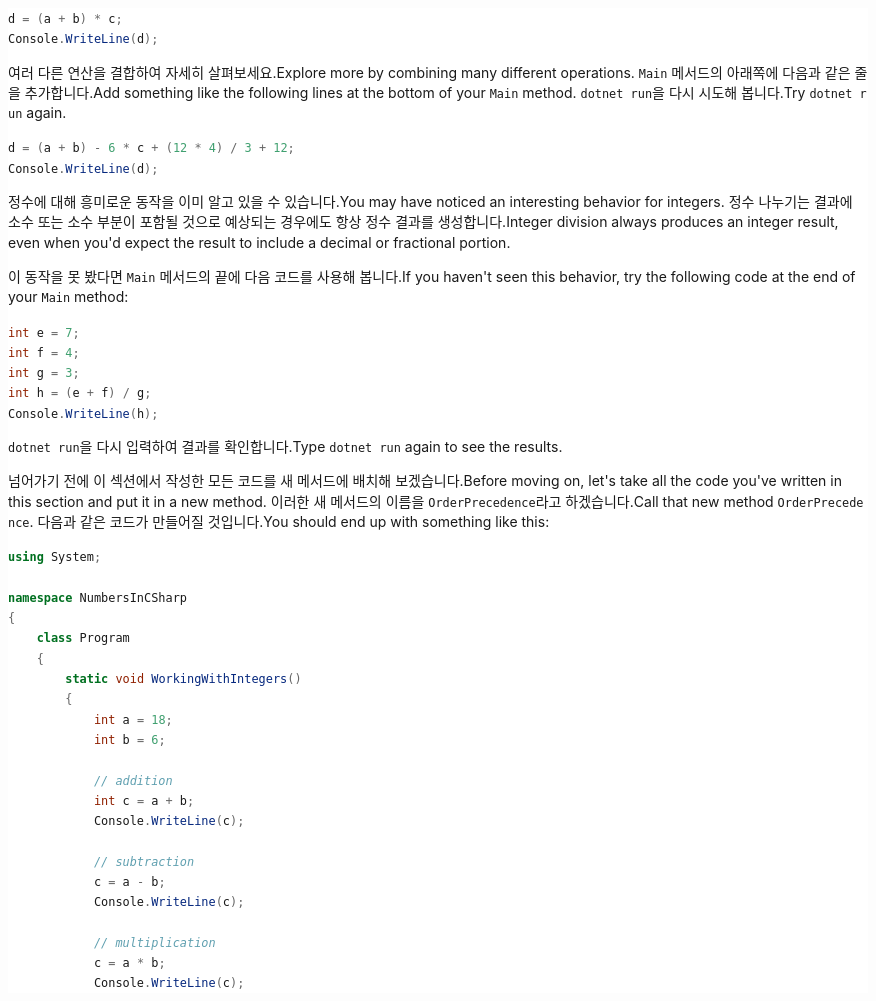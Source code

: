 ```csharp
d = (a + b) * c;
Console.WriteLine(d);
```

<span data-ttu-id="72144-150">여러 다른 연산을 결합하여 자세히 살펴보세요.</span><span class="sxs-lookup"><span data-stu-id="72144-150">Explore more by combining many different operations.</span></span> <span data-ttu-id="72144-151">`Main` 메서드의 아래쪽에 다음과 같은 줄을 추가합니다.</span><span class="sxs-lookup"><span data-stu-id="72144-151">Add something like the following lines at the bottom of your `Main` method.</span></span> <span data-ttu-id="72144-152">`dotnet run`을 다시 시도해 봅니다.</span><span class="sxs-lookup"><span data-stu-id="72144-152">Try `dotnet run` again.</span></span>

```csharp
d = (a + b) - 6 * c + (12 * 4) / 3 + 12;
Console.WriteLine(d);
```

<span data-ttu-id="72144-153">정수에 대해 흥미로운 동작을 이미 알고 있을 수 있습니다.</span><span class="sxs-lookup"><span data-stu-id="72144-153">You may have noticed an interesting behavior for integers.</span></span> <span data-ttu-id="72144-154">정수 나누기는 결과에 소수 또는 소수 부분이 포함될 것으로 예상되는 경우에도 항상 정수 결과를 생성합니다.</span><span class="sxs-lookup"><span data-stu-id="72144-154">Integer division always produces an integer result, even when you'd expect the result to include a decimal or fractional portion.</span></span>

<span data-ttu-id="72144-155">이 동작을 못 봤다면 `Main` 메서드의 끝에 다음 코드를 사용해 봅니다.</span><span class="sxs-lookup"><span data-stu-id="72144-155">If you haven't seen this behavior, try the following code at the end of your `Main` method:</span></span>

```csharp
int e = 7;
int f = 4;
int g = 3;
int h = (e + f) / g;
Console.WriteLine(h);
```

<span data-ttu-id="72144-156">`dotnet run`을 다시 입력하여 결과를 확인합니다.</span><span class="sxs-lookup"><span data-stu-id="72144-156">Type `dotnet run` again to see the results.</span></span>

<span data-ttu-id="72144-157">넘어가기 전에 이 섹션에서 작성한 모든 코드를 새 메서드에 배치해 보겠습니다.</span><span class="sxs-lookup"><span data-stu-id="72144-157">Before moving on, let's take all the code you've written in this section and put it in a new method.</span></span> <span data-ttu-id="72144-158">이러한 새 메서드의 이름을 `OrderPrecedence`라고 하겠습니다.</span><span class="sxs-lookup"><span data-stu-id="72144-158">Call that new method `OrderPrecedence`.</span></span>
<span data-ttu-id="72144-159">다음과 같은 코드가 만들어질 것입니다.</span><span class="sxs-lookup"><span data-stu-id="72144-159">You should end up with something like this:</span></span>

```csharp
using System;

namespace NumbersInCSharp
{
    class Program
    {
        static void WorkingWithIntegers()
        {
            int a = 18;
            int b = 6;
            
            // addition
            int c = a + b;
            Console.WriteLine(c);
            
            // subtraction
            c = a - b;
            Console.WriteLine(c);
            
            // multiplication
            c = a * b;
            Console.WriteLine(c);
```